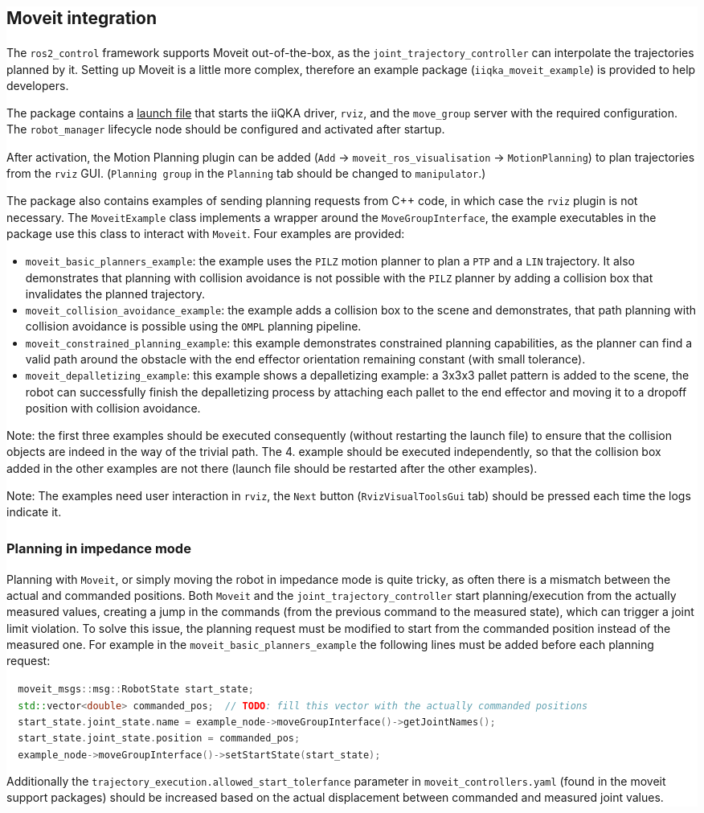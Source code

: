 ## Moveit integration

The `ros2_control` framework supports Moveit out-of-the-box, as the `joint_trajectory_controller` can interpolate the trajectories planned by it. Setting up Moveit is a little more complex, therefore an example package (`iiqka_moveit_example`) is provided to help developers.

The package contains a [launch file](https://github.com/kroshu/kuka_drivers/blob/master/examples/iiqka_moveit_example/launch/moveit_planning_example.launch.py) that starts the iiQKA driver, `rviz`, and the `move_group` server with the required configuration. The `robot_manager` lifecycle node should be configured and activated after startup.

After activation, the Motion Planning plugin can be added (`Add` -> `moveit_ros_visualisation` -> `MotionPlanning`) to plan trajectories from the `rviz` GUI. (`Planning group` in the `Planning` tab should be changed to `manipulator`.)

The package also contains examples of sending planning requests from C++ code, in which case the `rviz` plugin is not necessary. The `MoveitExample` class implements a wrapper around the `MoveGroupInterface`, the example executables in the package use this class to interact with `Moveit`. Four examples are provided:
- `moveit_basic_planners_example`: the example uses the `PILZ` motion planner to plan a `PTP` and a `LIN` trajectory. It also demonstrates that planning with collision avoidance is not possible with the `PILZ` planner by adding a collision box that invalidates the planned trajectory.
- `moveit_collision_avoidance_example`: the example adds a collision box to the scene and demonstrates, that path planning with collision avoidance is possible using the `OMPL` planning pipeline.
- `moveit_constrained_planning_example`: this example demonstrates constrained planning capabilities, as the planner can find a valid path around the obstacle with the end effector orientation remaining constant (with small tolerance).
- `moveit_depalletizing_example`: this example shows a depalletizing example: a 3x3x3 pallet pattern is added to the scene, the robot can successfully finish the depalletizing process by attaching each pallet to the end effector and moving it to a dropoff position with collision avoidance.

Note: the first three examples should be executed consequently (without restarting the launch file) to ensure that the collision objects are indeed in the way of the trivial path. The 4. example should be executed independently, so that the collision box added in the other examples are not there (launch file should be restarted after the other examples).

Note: The examples need user interaction in `rviz`, the `Next` button (`RvizVisualToolsGui` tab) should be pressed each time the logs indicate it.


### Planning in impedance mode

Planning with `Moveit`, or simply moving the robot in impedance mode is quite tricky, as often there is a mismatch between the actual and commanded positions.
Both `Moveit` and the `joint_trajectory_controller` start planning/execution from the actually measured values, creating a jump in the commands (from the previous command to the measured state), which can trigger a joint limit violation. To solve this issue, the planning request must be modified to start from the commanded position instead of the measured one.
For example in the `moveit_basic_planners_example` the following lines must be added before each planning request:
```C++
  moveit_msgs::msg::RobotState start_state;
  std::vector<double> commanded_pos;  // TODO: fill this vector with the actually commanded positions
  start_state.joint_state.name = example_node->moveGroupInterface()->getJointNames();
  start_state.joint_state.position = commanded_pos;
  example_node->moveGroupInterface()->setStartState(start_state);
```
Additionally the `trajectory_execution.allowed_start_tolerfance` parameter in `moveit_controllers.yaml` (found in the moveit support packages) should be increased based on the actual displacement between commanded and measured joint values.
